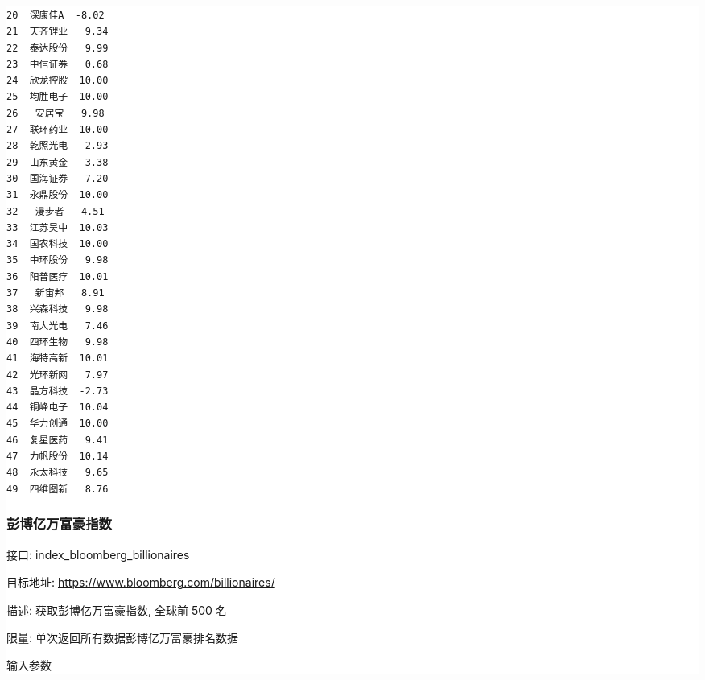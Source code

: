 ```
20  深康佳A  -8.02
21  天齐锂业   9.34
22  泰达股份   9.99
23  中信证券   0.68
24  欣龙控股  10.00
25  均胜电子  10.00
26   安居宝   9.98
27  联环药业  10.00
28  乾照光电   2.93
29  山东黄金  -3.38
30  国海证券   7.20
31  永鼎股份  10.00
32   漫步者  -4.51
33  江苏吴中  10.03
34  国农科技  10.00
35  中环股份   9.98
36  阳普医疗  10.01
37   新宙邦   8.91
38  兴森科技   9.98
39  南大光电   7.46
40  四环生物   9.98
41  海特高新  10.01
42  光环新网   7.97
43  晶方科技  -2.73
44  铜峰电子  10.04
45  华力创通  10.00
46  复星医药   9.41
47  力帆股份  10.14
48  永太科技   9.65
49  四维图新   8.76
```

### 彭博亿万富豪指数

接口: index_bloomberg_billionaires

目标地址: https://www.bloomberg.com/billionaires/

描述: 获取彭博亿万富豪指数, 全球前 500 名

限量: 单次返回所有数据彭博亿万富豪排名数据

输入参数

